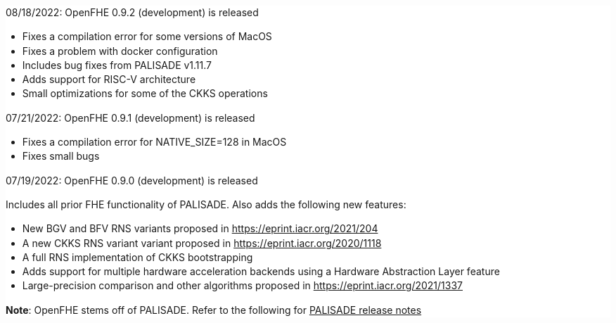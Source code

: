 08/18/2022: OpenFHE 0.9.2 (development) is released

* Fixes a compilation error for some versions of MacOS
* Fixes a problem with docker configuration
* Includes bug fixes from PALISADE v1.11.7
* Adds support for RISC-V architecture
* Small optimizations for some of the CKKS operations

07/21/2022: OpenFHE 0.9.1 (development) is released

* Fixes a compilation error for NATIVE_SIZE=128 in MacOS
* Fixes small bugs

07/19/2022: OpenFHE 0.9.0 (development) is released

Includes all prior FHE functionality of PALISADE. Also adds the following new features:
* New BGV and BFV RNS variants proposed in https://eprint.iacr.org/2021/204
* A new CKKS RNS variant variant proposed in https://eprint.iacr.org/2020/1118
* A full RNS implementation of CKKS bootstrapping
* Adds support for multiple hardware acceleration backends using a Hardware Abstraction Layer feature
* Large-precision comparison and other algorithms proposed in https://eprint.iacr.org/2021/1337

**Note**: OpenFHE stems off of PALISADE. Refer to the following for [PALISADE release notes](https://gitlab.com/palisade/palisade-development/-/blob/master/Release_Notes.md)
